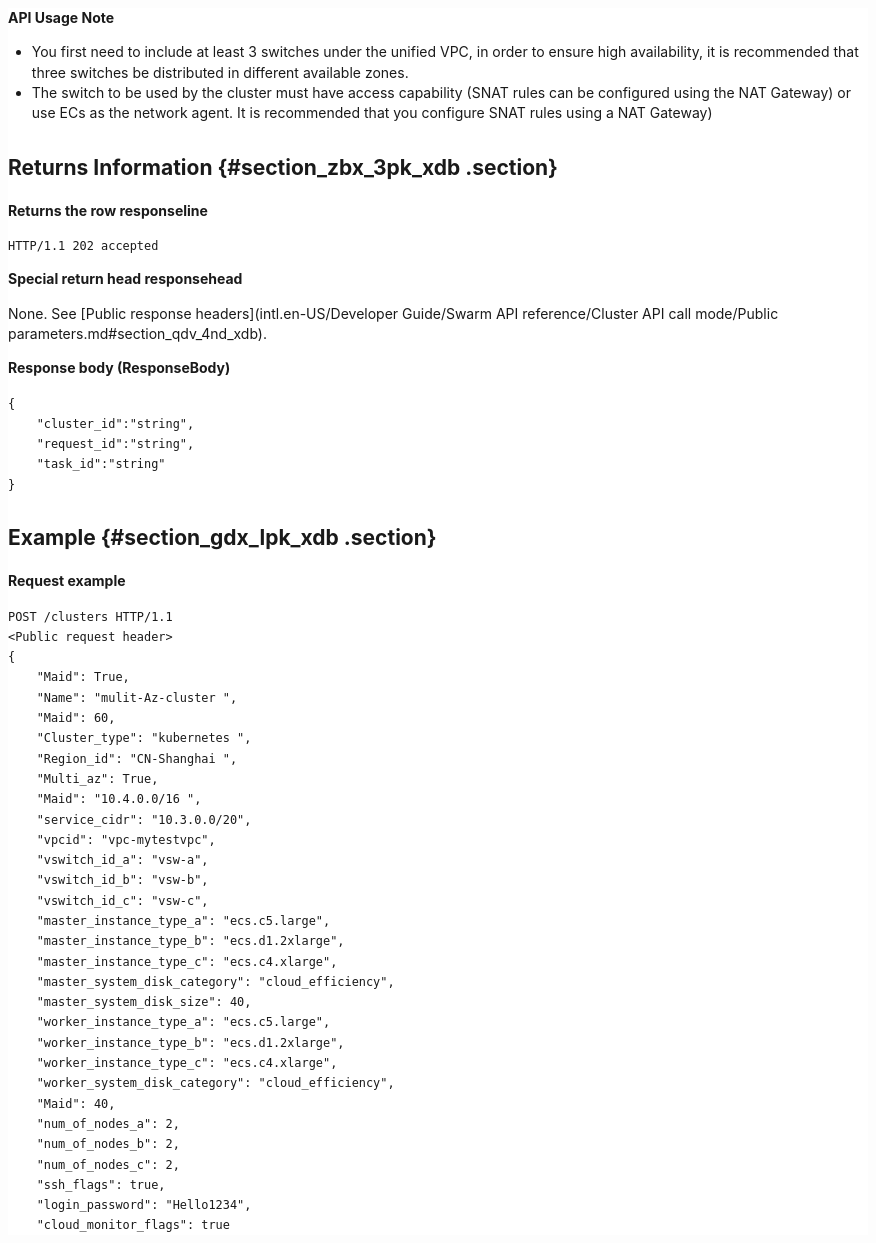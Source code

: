 **API Usage Note**

-   You first need to include at least 3 switches under the unified VPC, in order to ensure high availability, it is recommended that three switches be distributed in different available zones.
-   The switch to be used by the cluster must have access capability \(SNAT rules can be configured using the NAT Gateway\) or use ECs as the network agent. It is recommended that you configure SNAT rules using a NAT Gateway\)

## Returns Information {#section_zbx_3pk_xdb .section}

**Returns the row responseline**

```
HTTP/1.1 202 accepted
```

**Special return head responsehead**

None. See [Public response headers](intl.en-US/Developer Guide/Swarm API reference/Cluster API call mode/Public parameters.md#section_qdv_4nd_xdb).

**Response body \(ResponseBody\)**

```
{
    "cluster_id":"string",
    "request_id":"string",
    "task_id":"string"
}
```

## Example {#section_gdx_lpk_xdb .section}

**Request example**

```
POST /clusters HTTP/1.1
<Public request header>
{
    "Maid": True,
    "Name": "mulit-Az-cluster ",
    "Maid": 60,
    "Cluster_type": "kubernetes ",
    "Region_id": "CN-Shanghai ",
    "Multi_az": True,
    "Maid": "10.4.0.0/16 ",
    "service_cidr": "10.3.0.0/20",
    "vpcid": "vpc-mytestvpc",
    "vswitch_id_a": "vsw-a",
    "vswitch_id_b": "vsw-b",
    "vswitch_id_c": "vsw-c",
    "master_instance_type_a": "ecs.c5.large",
    "master_instance_type_b": "ecs.d1.2xlarge",
    "master_instance_type_c": "ecs.c4.xlarge",
    "master_system_disk_category": "cloud_efficiency",
    "master_system_disk_size": 40,
    "worker_instance_type_a": "ecs.c5.large",
    "worker_instance_type_b": "ecs.d1.2xlarge",
    "worker_instance_type_c": "ecs.c4.xlarge",
    "worker_system_disk_category": "cloud_efficiency",
    "Maid": 40,
    "num_of_nodes_a": 2,
    "num_of_nodes_b": 2,
    "num_of_nodes_c": 2,
    "ssh_flags": true,
    "login_password": "Hello1234",
    "cloud_monitor_flags": true
```